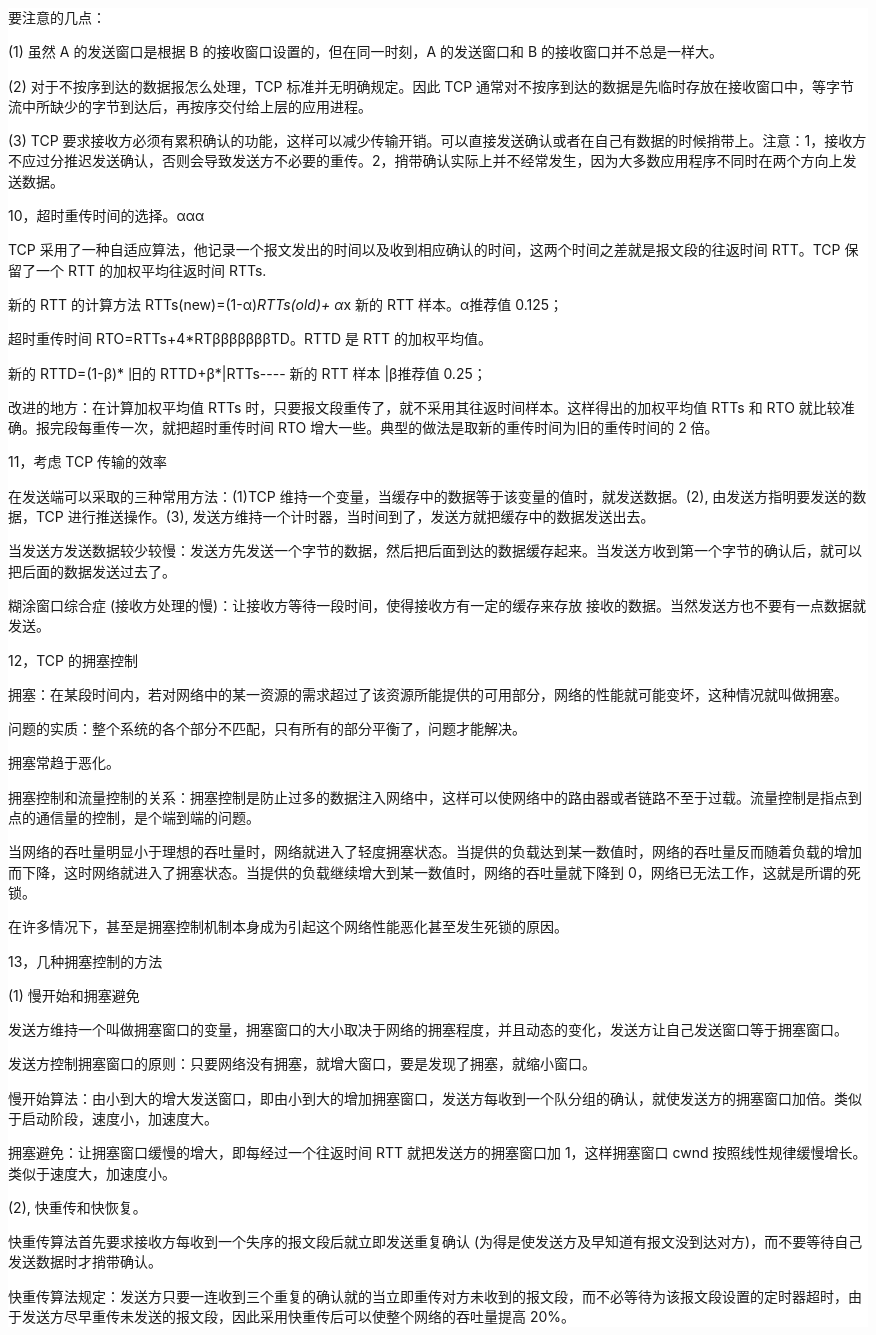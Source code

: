 要注意的几点：

(1)     虽然 A 的发送窗口是根据 B 的接收窗口设置的，但在同一时刻，A 的发送窗口和 B 的接收窗口并不总是一样大。

(2)     对于不按序到达的数据报怎么处理，TCP 标准并无明确规定。因此 TCP 通常对不按序到达的数据是先临时存放在接收窗口中，等字节流中所缺少的字节到达后，再按序交付给上层的应用进程。

(3)     TCP 要求接收方必须有累积确认的功能，这样可以减少传输开销。可以直接发送确认或者在自己有数据的时候捎带上。注意：1，接收方不应过分推迟发送确认，否则会导致发送方不必要的重传。2，捎带确认实际上并不经常发生，因为大多数应用程序不同时在两个方向上发送数据。

10，超时重传时间的选择。ααα

TCP 采用了一种自适应算法，他记录一个报文发出的时间以及收到相应确认的时间，这两个时间之差就是报文段的往返时间 RTT。TCP 保留了一个 RTT 的加权平均往返时间 RTTs.

新的 RTT 的计算方法 RTTs(new)=(1-α)*RTTs(old)+ α*x 新的 RTT 样本。α推荐值 0.125；

超时重传时间 RTO=RTTs+4*RTβββββββTD。RTTD 是 RTT 的加权平均值。

新的 RTTD=(1-β)* 旧的 RTTD+β*|RTTs---- 新的 RTT 样本 |β推荐值 0.25；

改进的地方：在计算加权平均值 RTTs 时，只要报文段重传了，就不采用其往返时间样本。这样得出的加权平均值 RTTs 和 RTO 就比较准确。报完段每重传一次，就把超时重传时间 RTO 增大一些。典型的做法是取新的重传时间为旧的重传时间的 2 倍。

11，考虑 TCP 传输的效率

在发送端可以采取的三种常用方法：(1)TCP 维持一个变量，当缓存中的数据等于该变量的值时，就发送数据。(2), 由发送方指明要发送的数据，TCP 进行推送操作。(3), 发送方维持一个计时器，当时间到了，发送方就把缓存中的数据发送出去。

当发送方发送数据较少较慢：发送方先发送一个字节的数据，然后把后面到达的数据缓存起来。当发送方收到第一个字节的确认后，就可以把后面的数据发送过去了。

糊涂窗口综合症 (接收方处理的慢)：让接收方等待一段时间，使得接收方有一定的缓存来存放 接收的数据。当然发送方也不要有一点数据就发送。

12，TCP 的拥塞控制

拥塞：在某段时间内，若对网络中的某一资源的需求超过了该资源所能提供的可用部分，网络的性能就可能变坏，这种情况就叫做拥塞。

问题的实质：整个系统的各个部分不匹配，只有所有的部分平衡了，问题才能解决。

拥塞常趋于恶化。

拥塞控制和流量控制的关系：拥塞控制是防止过多的数据注入网络中，这样可以使网络中的路由器或者链路不至于过载。流量控制是指点到点的通信量的控制，是个端到端的问题。

当网络的吞吐量明显小于理想的吞吐量时，网络就进入了轻度拥塞状态。当提供的负载达到某一数值时，网络的吞吐量反而随着负载的增加而下降，这时网络就进入了拥塞状态。当提供的负载继续增大到某一数值时，网络的吞吐量就下降到 0，网络已无法工作，这就是所谓的死锁。

在许多情况下，甚至是拥塞控制机制本身成为引起这个网络性能恶化甚至发生死锁的原因。

13，几种拥塞控制的方法

(1)     慢开始和拥塞避免

发送方维持一个叫做拥塞窗口的变量，拥塞窗口的大小取决于网络的拥塞程度，并且动态的变化，发送方让自己发送窗口等于拥塞窗口。

发送方控制拥塞窗口的原则：只要网络没有拥塞，就增大窗口，要是发现了拥塞，就缩小窗口。

慢开始算法：由小到大的增大发送窗口，即由小到大的增加拥塞窗口，发送方每收到一个队分组的确认，就使发送方的拥塞窗口加倍。类似于启动阶段，速度小，加速度大。

拥塞避免：让拥塞窗口缓慢的增大，即每经过一个往返时间 RTT 就把发送方的拥塞窗口加 1，这样拥塞窗口 cwnd 按照线性规律缓慢增长。类似于速度大，加速度小。

(2), 快重传和快恢复。

快重传算法首先要求接收方每收到一个失序的报文段后就立即发送重复确认 (为得是使发送方及早知道有报文没到达对方)，而不要等待自己发送数据时才捎带确认。

快重传算法规定：发送方只要一连收到三个重复的确认就的当立即重传对方未收到的报文段，而不必等待为该报文段设置的定时器超时，由于发送方尽早重传未发送的报文段，因此采用快重传后可以使整个网络的吞吐量提高 20%。
